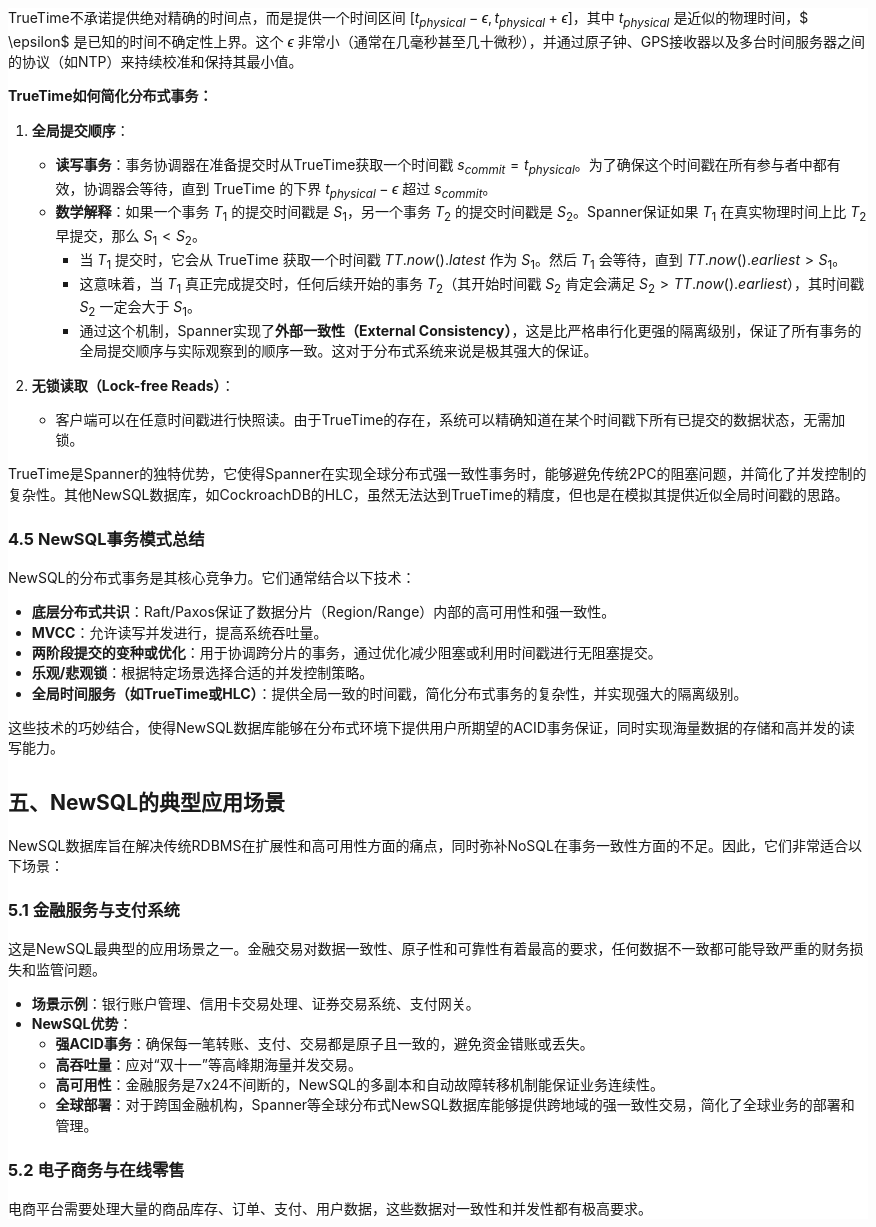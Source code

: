 TrueTime不承诺提供绝对精确的时间点，而是提供一个时间区间 $[t_{physical} - \epsilon, t_{physical} + \epsilon]$，其中 $t_{physical}$ 是近似的物理时间，$ \epsilon$ 是已知的时间不确定性上界。这个 $\epsilon$ 非常小（通常在几毫秒甚至几十微秒），并通过原子钟、GPS接收器以及多台时间服务器之间的协议（如NTP）来持续校准和保持其最小值。

**TrueTime如何简化分布式事务：**

1.  **全局提交顺序**：
    *   **读写事务**：事务协调器在准备提交时从TrueTime获取一个时间戳 $s_{commit} = t_{physical}$。为了确保这个时间戳在所有参与者中都有效，协调器会等待，直到 TrueTime 的下界 $t_{physical} - \epsilon$ 超过 $s_{commit}$。
    *   **数学解释**：如果一个事务 $T_1$ 的提交时间戳是 $S_1$，另一个事务 $T_2$ 的提交时间戳是 $S_2$。Spanner保证如果 $T_1$ 在真实物理时间上比 $T_2$ 早提交，那么 $S_1 < S_2$。
        *   当 $T_1$ 提交时，它会从 TrueTime 获取一个时间戳 $TT.now().latest$ 作为 $S_1$。然后 $T_1$ 会等待，直到 $TT.now().earliest > S_1$。
        *   这意味着，当 $T_1$ 真正完成提交时，任何后续开始的事务 $T_2$（其开始时间戳 $S_2$ 肯定会满足 $S_2 > TT.now().earliest$），其时间戳 $S_2$ 一定会大于 $S_1$。
        *   通过这个机制，Spanner实现了**外部一致性（External Consistency）**，这是比严格串行化更强的隔离级别，保证了所有事务的全局提交顺序与实际观察到的顺序一致。这对于分布式系统来说是极其强大的保证。

2.  **无锁读取（Lock-free Reads）**：
    *   客户端可以在任意时间戳进行快照读。由于TrueTime的存在，系统可以精确知道在某个时间戳下所有已提交的数据状态，无需加锁。

TrueTime是Spanner的独特优势，它使得Spanner在实现全球分布式强一致性事务时，能够避免传统2PC的阻塞问题，并简化了并发控制的复杂性。其他NewSQL数据库，如CockroachDB的HLC，虽然无法达到TrueTime的精度，但也是在模拟其提供近似全局时间戳的思路。

### 4.5 NewSQL事务模式总结

NewSQL的分布式事务是其核心竞争力。它们通常结合以下技术：

*   **底层分布式共识**：Raft/Paxos保证了数据分片（Region/Range）内部的高可用性和强一致性。
*   **MVCC**：允许读写并发进行，提高系统吞吐量。
*   **两阶段提交的变种或优化**：用于协调跨分片的事务，通过优化减少阻塞或利用时间戳进行无阻塞提交。
*   **乐观/悲观锁**：根据特定场景选择合适的并发控制策略。
*   **全局时间服务（如TrueTime或HLC）**：提供全局一致的时间戳，简化分布式事务的复杂性，并实现强大的隔离级别。

这些技术的巧妙结合，使得NewSQL数据库能够在分布式环境下提供用户所期望的ACID事务保证，同时实现海量数据的存储和高并发的读写能力。

## 五、NewSQL的典型应用场景

NewSQL数据库旨在解决传统RDBMS在扩展性和高可用性方面的痛点，同时弥补NoSQL在事务一致性方面的不足。因此，它们非常适合以下场景：

### 5.1 金融服务与支付系统

这是NewSQL最典型的应用场景之一。金融交易对数据一致性、原子性和可靠性有着最高的要求，任何数据不一致都可能导致严重的财务损失和监管问题。

*   **场景示例**：银行账户管理、信用卡交易处理、证券交易系统、支付网关。
*   **NewSQL优势**：
    *   **强ACID事务**：确保每一笔转账、支付、交易都是原子且一致的，避免资金错账或丢失。
    *   **高吞吐量**：应对“双十一”等高峰期海量并发交易。
    *   **高可用性**：金融服务是7x24不间断的，NewSQL的多副本和自动故障转移机制能保证业务连续性。
    *   **全球部署**：对于跨国金融机构，Spanner等全球分布式NewSQL数据库能够提供跨地域的强一致性交易，简化了全球业务的部署和管理。

### 5.2 电子商务与在线零售

电商平台需要处理大量的商品库存、订单、支付、用户数据，这些数据对一致性和并发性都有极高要求。
